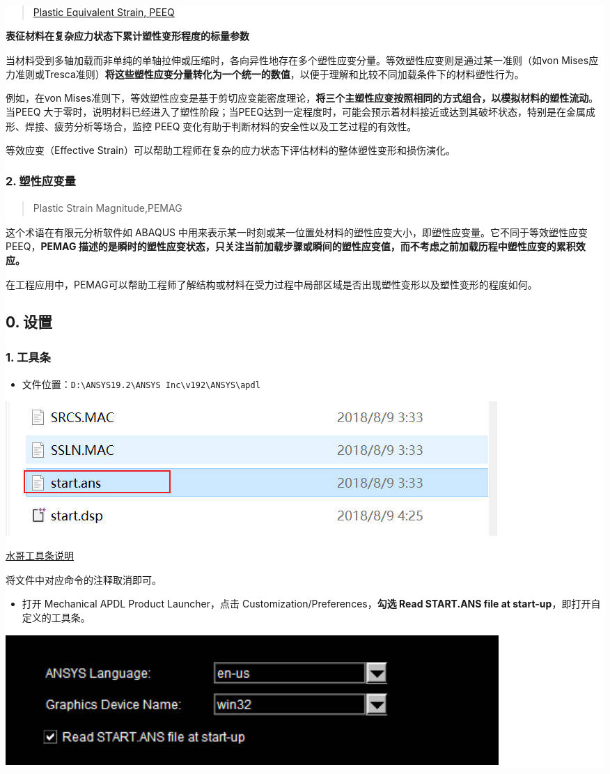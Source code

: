 > [Plastic Equivalent Strain, PEEQ](https://www.jishulink.com/post/178504)

**表征材料在复杂应力状态下累计塑性变形程度的标量参数**

当材料受到多轴加载而非单纯的单轴拉伸或压缩时，各向异性地存在多个塑性应变分量。等效塑性应变则是通过某一准则（如von Mises应力准则或Tresca准则）**将这些塑性应变分量转化为一个统一的数值**，以便于理解和比较不同加载条件下的材料塑性行为。

例如，在von Mises准则下，等效塑性应变是基于剪切应变能密度理论，**将三个主塑性应变按照相同的方式组合，以模拟材料的塑性流动**。当PEEQ 大于零时，说明材料已经进入了塑性阶段；当PEEQ达到一定程度时，可能会预示着材料接近或达到其破坏状态，特别是在金属成形、焊接、疲劳分析等场合，监控 PEEQ 变化有助于判断材料的安全性以及工艺过程的有效性。

等效应变（Effective Strain）可以帮助工程师在复杂的应力状态下评估材料的整体塑性变形和损伤演化。

### 2. 塑性应变量

> Plastic Strain Magnitude,PEMAG

这个术语在有限元分析软件如 ABAQUS 中用来表示某一时刻或某一位置处材料的塑性应变大小，即塑性应变量。它不同于等效塑性应变 PEEQ，**PEMAG 描述的是瞬时的塑性应变状态，只关注当前加载步骤或瞬间的塑性应变值，而不考虑之前加载历程中塑性应变的累积效应。**

在工程应用中，PEMAG可以帮助工程师了解结构或材料在受力过程中局部区域是否出现塑性变形以及塑性变形的程度如何。



## 0. 设置

### 1. 工具条

- 文件位置：`D:\ANSYS19.2\ANSYS Inc\v192\ANSYS\apdl`

![](img/38.jpg)

[水哥工具条说明](https://mp.weixin.qq.com/s?__biz=MzIzNTQ4OTE2Nw==&mid=2247486595&idx=1&sn=172fbd25bb53993a5d2fd1a78aea7818&chksm=e8e71e63df9097758c1cfef186e8e9743e415db8dd2ed2a0ed701875fe727ad6ad25c4ebbbc3&scene=21#wechat_redirect)

将文件中对应命令的注释取消即可。

- 打开 Mechanical APDL Product Launcher，点击 Customization/Preferences，**勾选 Read START.ANS file at start-up**，即打开自定义的工具条。

![](img/39.jpg)
